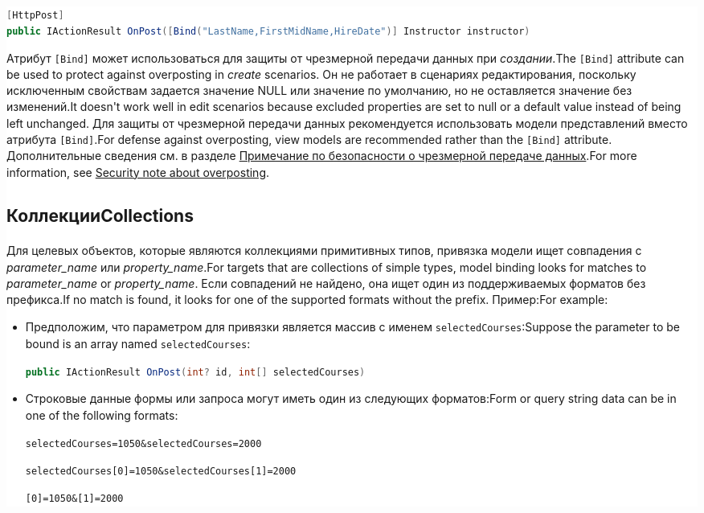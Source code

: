 ```csharp
[HttpPost]
public IActionResult OnPost([Bind("LastName,FirstMidName,HireDate")] Instructor instructor)
```

<span data-ttu-id="8b2d9-280">Атрибут `[Bind]` может использоваться для защиты от чрезмерной передачи данных при *создании*.</span><span class="sxs-lookup"><span data-stu-id="8b2d9-280">The `[Bind]` attribute can be used to protect against overposting in *create* scenarios.</span></span> <span data-ttu-id="8b2d9-281">Он не работает в сценариях редактирования, поскольку исключенным свойствам задается значение NULL или значение по умолчанию, но не оставляется значение без изменений.</span><span class="sxs-lookup"><span data-stu-id="8b2d9-281">It doesn't work well in edit scenarios because excluded properties are set to null or a default value instead of being left unchanged.</span></span> <span data-ttu-id="8b2d9-282">Для защиты от чрезмерной передачи данных рекомендуется использовать модели представлений вместо атрибута `[Bind]`.</span><span class="sxs-lookup"><span data-stu-id="8b2d9-282">For defense against overposting, view models are recommended rather than the `[Bind]` attribute.</span></span> <span data-ttu-id="8b2d9-283">Дополнительные сведения см. в разделе [Примечание по безопасности о чрезмерной передаче данных](xref:data/ef-mvc/crud#security-note-about-overposting).</span><span class="sxs-lookup"><span data-stu-id="8b2d9-283">For more information, see [Security note about overposting](xref:data/ef-mvc/crud#security-note-about-overposting).</span></span>

## <a name="collections"></a><span data-ttu-id="8b2d9-284">Коллекции</span><span class="sxs-lookup"><span data-stu-id="8b2d9-284">Collections</span></span>

<span data-ttu-id="8b2d9-285">Для целевых объектов, которые являются коллекциями примитивных типов, привязка модели ищет совпадения с *parameter_name* или *property_name*.</span><span class="sxs-lookup"><span data-stu-id="8b2d9-285">For targets that are collections of simple types, model binding looks for matches to *parameter_name* or *property_name*.</span></span> <span data-ttu-id="8b2d9-286">Если совпадений не найдено, она ищет один из поддерживаемых форматов без префикса.</span><span class="sxs-lookup"><span data-stu-id="8b2d9-286">If no match is found, it looks for one of the supported formats without the prefix.</span></span> <span data-ttu-id="8b2d9-287">Пример:</span><span class="sxs-lookup"><span data-stu-id="8b2d9-287">For example:</span></span>

* <span data-ttu-id="8b2d9-288">Предположим, что параметром для привязки является массив с именем `selectedCourses`:</span><span class="sxs-lookup"><span data-stu-id="8b2d9-288">Suppose the parameter to be bound is an array named `selectedCourses`:</span></span>

  ```csharp
  public IActionResult OnPost(int? id, int[] selectedCourses)
  ```

* <span data-ttu-id="8b2d9-289">Строковые данные формы или запроса могут иметь один из следующих форматов:</span><span class="sxs-lookup"><span data-stu-id="8b2d9-289">Form or query string data can be in one of the following formats:</span></span>
   
  ```
  selectedCourses=1050&selectedCourses=2000 
  ```

  ```
  selectedCourses[0]=1050&selectedCourses[1]=2000
  ```

  ```
  [0]=1050&[1]=2000
  ```
